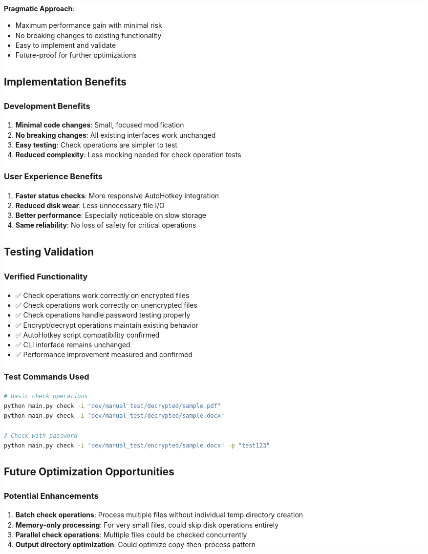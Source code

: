 **Pragmatic Approach**: 
- Maximum performance gain with minimal risk
- No breaking changes to existing functionality
- Easy to implement and validate
- Future-proof for further optimizations

## Implementation Benefits

### Development Benefits
1. **Minimal code changes**: Small, focused modification
2. **No breaking changes**: All existing interfaces work unchanged
3. **Easy testing**: Check operations are simpler to test
4. **Reduced complexity**: Less mocking needed for check operation tests

### User Experience Benefits
1. **Faster status checks**: More responsive AutoHotkey integration
2. **Reduced disk wear**: Less unnecessary file I/O
3. **Better performance**: Especially noticeable on slow storage
4. **Same reliability**: No loss of safety for critical operations

## Testing Validation

### Verified Functionality
- ✅ Check operations work correctly on encrypted files
- ✅ Check operations work correctly on unencrypted files  
- ✅ Check operations handle password testing properly
- ✅ Encrypt/decrypt operations maintain existing behavior
- ✅ AutoHotkey script compatibility confirmed
- ✅ CLI interface remains unchanged
- ✅ Performance improvement measured and confirmed

### Test Commands Used
```bash
# Basic check operations
python main.py check -i "dev/manual_test/decrypted/sample.pdf"
python main.py check -i "dev/manual_test/decrypted/sample.docx" 

# Check with password
python main.py check -i "dev/manual_test/encrypted/sample.docx" -p "test123"
```

## Future Optimization Opportunities

### Potential Enhancements
1. **Batch check operations**: Process multiple files without individual temp directory creation
2. **Memory-only processing**: For very small files, could skip disk operations entirely
3. **Parallel check operations**: Multiple files could be checked concurrently
4. **Output directory optimization**: Could optimize copy-then-process pattern
